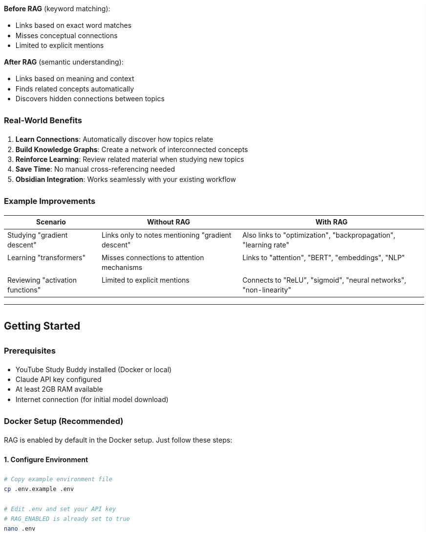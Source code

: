 **Before RAG** (keyword matching):
- Links based on exact word matches
- Misses conceptual connections
- Limited to explicit mentions

**After RAG** (semantic understanding):
- Links based on meaning and context
- Finds related concepts automatically
- Discovers hidden connections between topics

### Real-World Benefits

1. **Learn Connections**: Automatically discover how topics relate
2. **Build Knowledge Graphs**: Create a network of interconnected concepts
3. **Reinforce Learning**: Review related material when studying new topics
4. **Save Time**: No manual cross-referencing needed
5. **Obsidian Integration**: Works seamlessly with your existing workflow

### Example Improvements

| Scenario | Without RAG | With RAG |
|----------|-------------|----------|
| Studying "gradient descent" | Links only to notes mentioning "gradient descent" | Also links to "optimization", "backpropagation", "learning rate" |
| Learning "transformers" | Misses connections to attention mechanisms | Links to "attention", "BERT", "embeddings", "NLP" |
| Reviewing "activation functions" | Limited to explicit mentions | Connects to "ReLU", "sigmoid", "neural networks", "non-linearity" |

---

## Getting Started

### Prerequisites

- YouTube Study Buddy installed (Docker or local)
- Claude API key configured
- At least 2GB RAM available
- Internet connection (for initial model download)

### Docker Setup (Recommended)

RAG is enabled by default in the Docker setup. Just follow these steps:

#### 1. Configure Environment

```bash
# Copy example environment file
cp .env.example .env

# Edit .env and set your API key
# RAG_ENABLED is already set to true
nano .env
```
